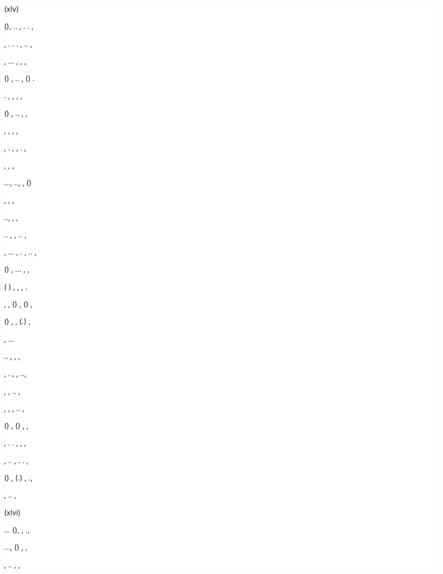 (xlv)

(), .. , . . ,

, . . . , .. ,

, ... , , ,

() , .. , () .

. , , , ,

() , .. , ,

, , , ,

, . , , . ,

, , ,

..., .., , ()

, , ,

.., , ,

.. , , .. ,

, ... , . , .. ,

() , ... , ,

( ) , , , .

, , () , () ,

() , , (.) ,

, ...

.. , , ,

, . , , ..,

, , .. ,

, , , .. ,

() , () , ,

, . . , , ,

, .. , . . ,

() , (.) , .,

, .. ,

(xlvi)

... (), , .,

..., () , ,

, .. , ,
